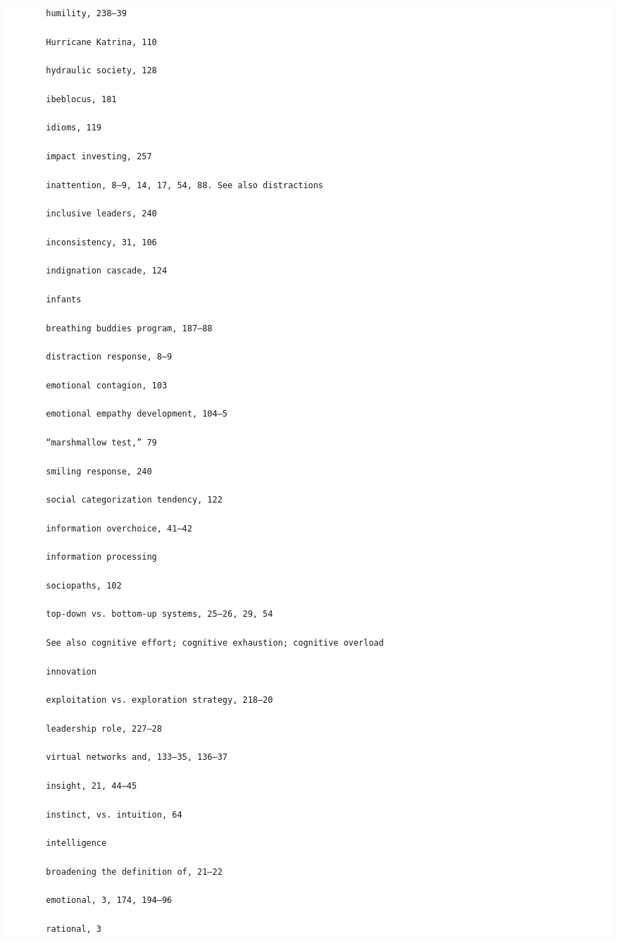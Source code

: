 			humility, 238–39

			Hurricane Katrina, 110

			hydraulic society, 128

			ibeblocus, 181

			idioms, 119

			impact investing, 257

			inattention, 8–9, 14, 17, 54, 88. See also distractions

			inclusive leaders, 240

			inconsistency, 31, 106

			indignation cascade, 124

			infants

			breathing buddies program, 187–88

			distraction response, 8–9

			emotional contagion, 103

			emotional empathy development, 104–5

			“marshmallow test,” 79

			smiling response, 240

			social categorization tendency, 122

			information overchoice, 41–42

			information processing

			sociopaths, 102

			top-down vs. bottom-up systems, 25–26, 29, 54

			See also cognitive effort; cognitive exhaustion; cognitive overload

			innovation

			exploitation vs. exploration strategy, 218–20

			leadership role, 227–28

			virtual networks and, 133–35, 136–37

			insight, 21, 44–45

			instinct, vs. intuition, 64

			intelligence

			broadening the definition of, 21–22

			emotional, 3, 174, 194–96

			rational, 3
